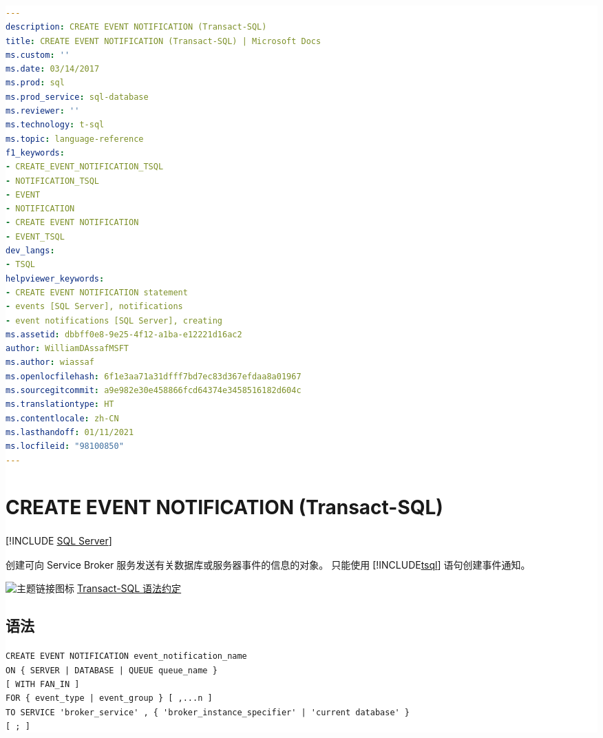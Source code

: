 ```yaml
---
description: CREATE EVENT NOTIFICATION (Transact-SQL)
title: CREATE EVENT NOTIFICATION (Transact-SQL) | Microsoft Docs
ms.custom: ''
ms.date: 03/14/2017
ms.prod: sql
ms.prod_service: sql-database
ms.reviewer: ''
ms.technology: t-sql
ms.topic: language-reference
f1_keywords:
- CREATE_EVENT_NOTIFICATION_TSQL
- NOTIFICATION_TSQL
- EVENT
- NOTIFICATION
- CREATE EVENT NOTIFICATION
- EVENT_TSQL
dev_langs:
- TSQL
helpviewer_keywords:
- CREATE EVENT NOTIFICATION statement
- events [SQL Server], notifications
- event notifications [SQL Server], creating
ms.assetid: dbbff0e8-9e25-4f12-a1ba-e12221d16ac2
author: WilliamDAssafMSFT
ms.author: wiassaf
ms.openlocfilehash: 6f1e3aa71a31dfff7bd7ec83d367efdaa8a01967
ms.sourcegitcommit: a9e982e30e458866fcd64374e3458516182d604c
ms.translationtype: HT
ms.contentlocale: zh-CN
ms.lasthandoff: 01/11/2021
ms.locfileid: "98100850"
---
```

# <a name="create-event-notification-transact-sql"></a>CREATE EVENT NOTIFICATION (Transact-SQL)
[!INCLUDE [SQL Server](../../includes/applies-to-version/sqlserver.md)]

  创建可向 Service Broker 服务发送有关数据库或服务器事件的信息的对象。 只能使用 [!INCLUDE[tsql](../../includes/tsql-md.md)] 语句创建事件通知。  
  
 ![主题链接图标](../../database-engine/configure-windows/media/topic-link.gif "“主题链接”图标") [Transact-SQL 语法约定](../../t-sql/language-elements/transact-sql-syntax-conventions-transact-sql.md)  
  
## <a name="syntax"></a>语法  
  
```syntaxsql
CREATE EVENT NOTIFICATION event_notification_name   
ON { SERVER | DATABASE | QUEUE queue_name }   
[ WITH FAN_IN ]  
FOR { event_type | event_group } [ ,...n ]  
TO SERVICE 'broker_service' , { 'broker_instance_specifier' | 'current database' }  
[ ; ]  
```  
  
